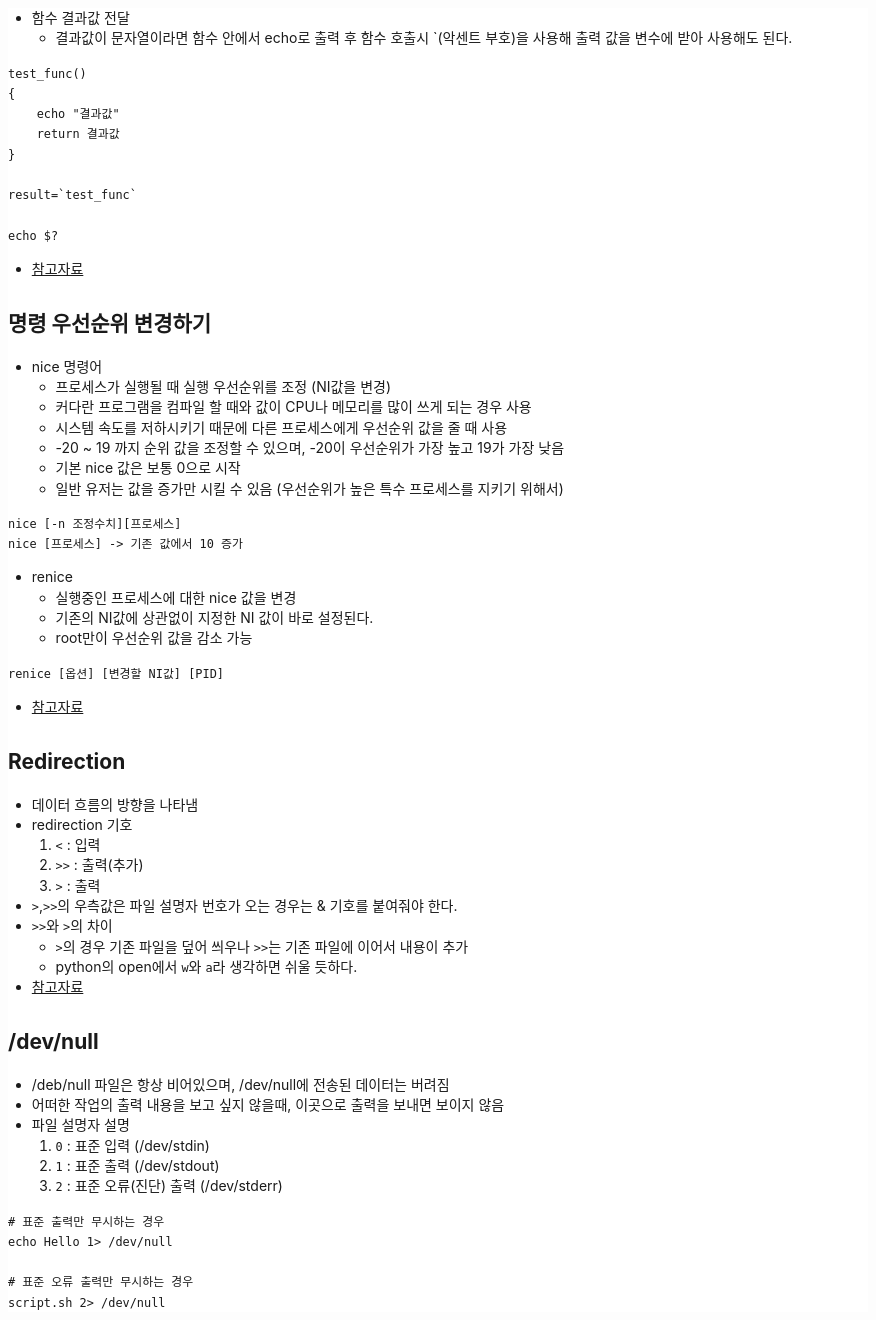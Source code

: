 * 함수 결과값 전달
    * 결과값이 문자열이라면 함수 안에서 echo로 출력 후 함수 호출시 `(악센트 부호)을 사용해 출력 값을 변수에 받아 사용해도 된다.
```
test_func()
{
    echo "결과값"
    return 결과값
}

result=`test_func`

echo $?
```

* [참고자료](https://net711.tistory.com/entry/%EB%B0%B0%EC%89%AC-%EC%89%98-%ED%95%A8%EC%88%98)

## 명령 우선순위 변경하기
* nice 명령어
    * 프로세스가 실행될 때 실행 우선순위를 조정 (NI값을 변경)
    * 커다란 프로그램을 컴파일 할 때와 값이 CPU나 메모리를 많이 쓰게 되는 경우 사용
    * 시스템 속도를 저하시키기 때문에 다른 프로세스에게 우선순위 값을 줄 때 사용
    * -20 ~ 19 까지 순위 값을 조정할 수 있으며, -20이 우선순위가 가장 높고 19가 가장 낮음
    * 기본 nice 값은 보통 0으로 시작
    * 일반 유저는 값을 증가만 시킬 수 있음 (우선순위가 높은 특수 프로세스를 지키기 위해서)
```
nice [-n 조정수치][프로세스]
nice [프로세스] -> 기존 값에서 10 증가
```

* renice
    * 실행중인 프로세스에 대한 nice 값을 변경
    * 기존의 NI값에 상관없이 지정한 NI 값이 바로 설정된다.
    * root만이 우선순위 값을 감소 가능
    
```
renice [옵션] [변경할 NI값] [PID]
```

* [참고자료](https://chloro.tistory.com/106)

## Redirection
* 데이터 흐름의 방향을 나타냄
* redirection 기호
    1. `<` : 입력
    2. `>>` : 출력(추가)
    3. `>` : 출력
* `>`,`>>`의 우측값은 파일 설명자 번호가 오는 경우는 & 기호를 붙여줘야 한다.
* `>>`와 `>`의 차이
    * `>`의 경우 기존 파일을 덮어 씌우나 `>>`는 기존 파일에 이어서 내용이 추가
    * python의  open에서 `w`와 `a`라 생각하면 쉬울 듯하다.
* [참고자료](https://webdir.tistory.com/256)

## /dev/null
* /deb/null 파일은 항상 비어있으며, /dev/null에 전송된 데이터는 버려짐
* 어떠한 작업의 출력 내용을 보고 싶지 않을때, 이곳으로 출력을 보내면 보이지 않음
* 파일 설명자 설명
    1. `0` : 표준 입력 (/dev/stdin)
    2. `1` : 표준 출력 (/dev/stdout)
    3. `2` : 표준 오류(진단) 출력 (/dev/stderr)
```
# 표준 출력만 무시하는 경우
echo Hello 1> /dev/null

# 표준 오류 출력만 무시하는 경우
script.sh 2> /dev/null
```